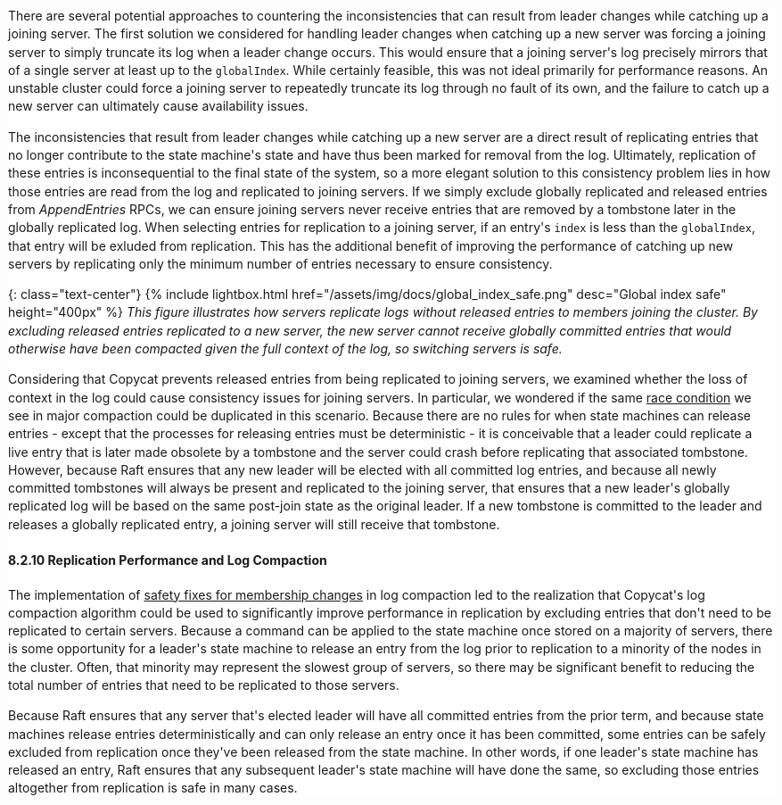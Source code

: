 There are several potential approaches to countering the inconsistencies that can result from leader changes while catching up a joining server. The first solution we considered for handling leader changes when catching up a new server was forcing a joining server to simply truncate its log when a leader change occurs. This would ensure that a joining server's log precisely mirrors that of a single server at least up to the `globalIndex`. While certainly feasible, this was not ideal primarily for performance reasons. An unstable cluster could force a joining server to repeatedly truncate its log through no fault of its own, and the failure to catch up a new server can ultimately cause availability issues.

The inconsistencies that result from leader changes while catching up a new server are a direct result of replicating entries that no longer contribute to the state machine's state and have thus been marked for removal from the log. Ultimately, replication of these entries is inconsequential to the final state of the system, so a more elegant solution to this consistency problem lies in how those entries are read from the log and replicated to joining servers. If we simply exclude globally replicated and released entries from *AppendEntries* RPCs, we can ensure joining servers never receive entries that are removed by a tombstone later in the globally replicated log. When selecting entries for replication to a joining server, if an entry's `index` is less than the `globalIndex`, that entry will be exluded from replication. This has the additional benefit of improving the performance of catching up new servers by replicating only the minimum number of entries necessary to ensure consistency.

{: class="text-center"}
{% include lightbox.html href="/assets/img/docs/global_index_safe.png" desc="Global index safe" height="400px" %}
*This figure illustrates how servers replicate logs without released entries to members joining the cluster. By excluding released entries replicated to a new server, the new server cannot receive globally committed entries that would otherwise have been compacted given the full context of the log, so switching servers is safe.*

Considering that Copycat prevents released entries from being replicated to joining servers, we examined whether the loss of context in the log could cause consistency issues for joining servers. In particular, we wondered if the same [race condition](#major-compaction-safety) we see in major compaction could be duplicated in this scenario. Because there are no rules for when state machines can release entries - except that the processes for releasing entries must be deterministic - it is conceivable that a leader could replicate a live entry that is later made obsolete by a tombstone and the server could crash before replicating that associated tombstone. However, because Raft ensures that any new leader will be elected with all committed log entries, and because all newly committed tombstones will always be present and replicated to the joining server, that ensures that a new leader's globally replicated log will be based on the same post-join state as the original leader. If a new tombstone is committed to the leader and releases a globally replicated entry, a joining server will still receive that tombstone.

<h4 id="replication-performance">8.2.10 Replication Performance and Log Compaction</h4>

The implementation of [safety fixes for membership changes](#log-compaction-membership-changes) in log compaction led to the realization that Copycat's log compaction algorithm could be used to significantly improve performance in replication by excluding entries that don't need to be replicated to certain servers. Because a command can be applied to the state machine once stored on a majority of servers, there is some opportunity for a leader's state machine to release an entry from the log prior to replication to a minority of the nodes in the cluster. Often, that minority may represent the slowest group of servers, so there may be significant benefit to reducing the total number of entries that need to be replicated to those servers.

Because Raft ensures that any server that's elected leader will have all committed entries from the prior term, and because state machines release entries deterministically and can only release an entry once it has been committed, some entries can be safely excluded from replication once they've been released from the state machine. In other words, if one leader's state machine has released an entry, Raft ensures that any subsequent leader's state machine will have done the same, so excluding those entries altogether from replication is safe in many cases.
